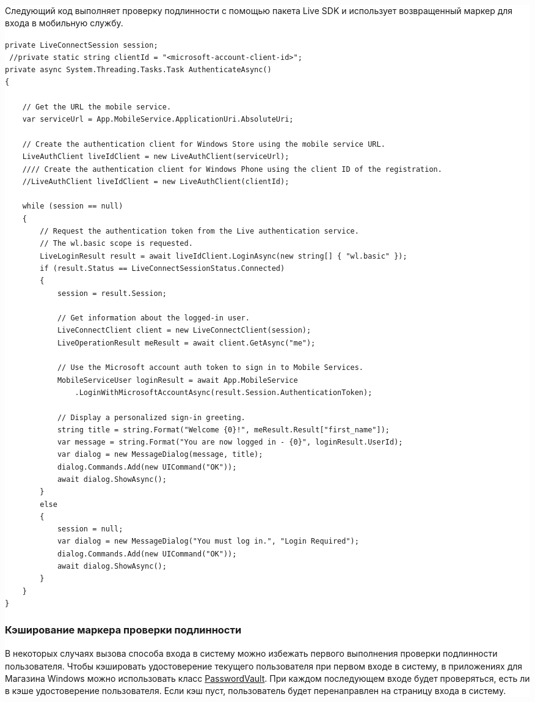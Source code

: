 Следующий код выполняет проверку подлинности с помощью пакета Live SDK и использует возвращенный маркер для входа в мобильную службу.

    private LiveConnectSession session;
     //private static string clientId = "<microsoft-account-client-id>";
    private async System.Threading.Tasks.Task AuthenticateAsync()
    {

        // Get the URL the mobile service.
        var serviceUrl = App.MobileService.ApplicationUri.AbsoluteUri;

        // Create the authentication client for Windows Store using the mobile service URL.
        LiveAuthClient liveIdClient = new LiveAuthClient(serviceUrl);
        //// Create the authentication client for Windows Phone using the client ID of the registration.
        //LiveAuthClient liveIdClient = new LiveAuthClient(clientId);

        while (session == null)
        {
            // Request the authentication token from the Live authentication service.
            // The wl.basic scope is requested.
            LiveLoginResult result = await liveIdClient.LoginAsync(new string[] { "wl.basic" });
            if (result.Status == LiveConnectSessionStatus.Connected)
            {
                session = result.Session;

                // Get information about the logged-in user.
                LiveConnectClient client = new LiveConnectClient(session);
                LiveOperationResult meResult = await client.GetAsync("me");

                // Use the Microsoft account auth token to sign in to Mobile Services.
                MobileServiceUser loginResult = await App.MobileService
                    .LoginWithMicrosoftAccountAsync(result.Session.AuthenticationToken);

                // Display a personalized sign-in greeting.
                string title = string.Format("Welcome {0}!", meResult.Result["first_name"]);
                var message = string.Format("You are now logged in - {0}", loginResult.UserId);
                var dialog = new MessageDialog(message, title);
                dialog.Commands.Add(new UICommand("OK"));
                await dialog.ShowAsync();
            }
            else
            {
                session = null;
                var dialog = new MessageDialog("You must log in.", "Login Required");
                dialog.Commands.Add(new UICommand("OK"));
                await dialog.ShowAsync();
            }
        }
    }


### <a name="caching"></a>Кэширование маркера проверки подлинности
В некоторых случаях вызова способа входа в систему можно избежать первого выполнения проверки подлинности пользователя. Чтобы кэшировать удостоверение текущего пользователя при первом входе в систему, в приложениях для Магазина Windows можно использовать класс [PasswordVault]. При каждом последующем входе будет проверяться, есть ли в кэше удостоверение пользователя. Если кэш пуст, пользователь будет перенаправлен на страницу входа в систему.


[What is Mobile Services]: #what-is
[Concepts]: #concepts
[How to: Create the Mobile Services client]: #create-client
[How to: Create a table reference]: #instantiating
[How to: Query data from a mobile service]: #querying
[Фильтрация возвращаемых данных]: #filtering
[Сортировка возвращаемых данных]: #sorting
[Возврат данных на страницах]: #paging
[Возвращение данных на страницах]: #paging
[Выбор определенных столбцов]: #selecting
[Поиск данных по идентификатору]: #lookingup
[How to: Bind data to user interface in a mobile service]: #binding
[How to: Insert data into a mobile service]: #inserting
[How to: Modify data in a mobile service]: #modifying
[How to: Delete data in a mobile service]: #deleting
[How to: Use Optimistic Concurrency]: #optimisticconcurrency
[How to: Authenticate users]: #authentication
[How to: Handle errors]: #errors
[How to: Design unit tests]: #unit-testing
[How to: Query data from a mobile service]: #querying
[How to: Customize the client]: #customizing
[How to: Work with untyped data]: #untyped
[Customize request headers]: #headers
[Customize serialization]: #serialization
[Next steps]: #nextsteps
[Кэширование маркера проверки подлинности]: #caching
[How to: Call a custom API]: #custom-api
[Добавление проверки подлинности в приложение]: mobile-services-dotnet-backend-windows-universal-dotnet-get-started-users.md
[PasswordVault]: http://msdn.microsoft.com/library/windows/apps/windows.security.credentials.passwordvault.aspx
[ProtectedData]: http://msdn.microsoft.com/library/system.security.cryptography.protecteddata%28VS.95%29.aspx
[LoginAsync]: http://msdn.microsoft.com/library/windowsazure/microsoft.windowsazure.mobileservices.mobileserviceclientextensions.loginasync.aspx
[метод LoginAsync]: http://msdn.microsoft.com/library/windowsazure/microsoft.windowsazure.mobileservices.mobileserviceclientextensions.loginasync.aspx
[MobileServiceAuthenticationProvider]: http://msdn.microsoft.com/library/windowsazure/microsoft.windowsazure.mobileservices.mobileserviceauthenticationprovider.aspx
[MobileServiceUser]: http://msdn.microsoft.com/library/windowsazure/microsoft.windowsazure.mobileservices.mobileserviceuser.aspx
[UserID]: http://msdn.microsoft.com/library/windowsazure/microsoft.windowsazure.mobileservices.mobileserviceuser.userid.aspx
[MobileServiceAuthenticationToken]: http://msdn.microsoft.com/library/windowsazure/microsoft.windowsazure.mobileservices.mobileserviceuser.mobileserviceauthenticationtoken.aspx
[ASCII control codes C0 and C1]: http://en.wikipedia.org/wiki/Data_link_escape_character#C1_set
[CLI to manage Mobile Services tables]: ../virtual-machines-command-line-tools.md/#Commands_to_manage_mobile_services
[учебнике по оптимистичного параллелизму]: mobile-services-windows-store-dotnet-handle-database-conflicts.md
[MobileServiceClient]: https://msdn.microsoft.com/library/azure/microsoft.windowsazure.mobileservices.mobileserviceclient.aspx
[IncludeTotalCount]: http://msdn.microsoft.com/library/windowsazure/dn250560.aspx
[Skip]: http://msdn.microsoft.com/library/windowsazure/dn250573.aspx
[Take]: http://msdn.microsoft.com/library/windowsazure/dn250574.aspx
[Fiddler]: http://www.telerik.com/fiddler
[Custom API in Azure Mobile Services Client SDKs]: http://blogs.msdn.com/b/carlosfigueira/archive/2013/06/19/custom-api-in-azure-mobile-services-client-sdks.aspx
[InvokeApiAsync]: http://msdn.microsoft.com/library/azure/microsoft.windowsazure.mobileservices.mobileserviceclient.invokeapiasync.aspx